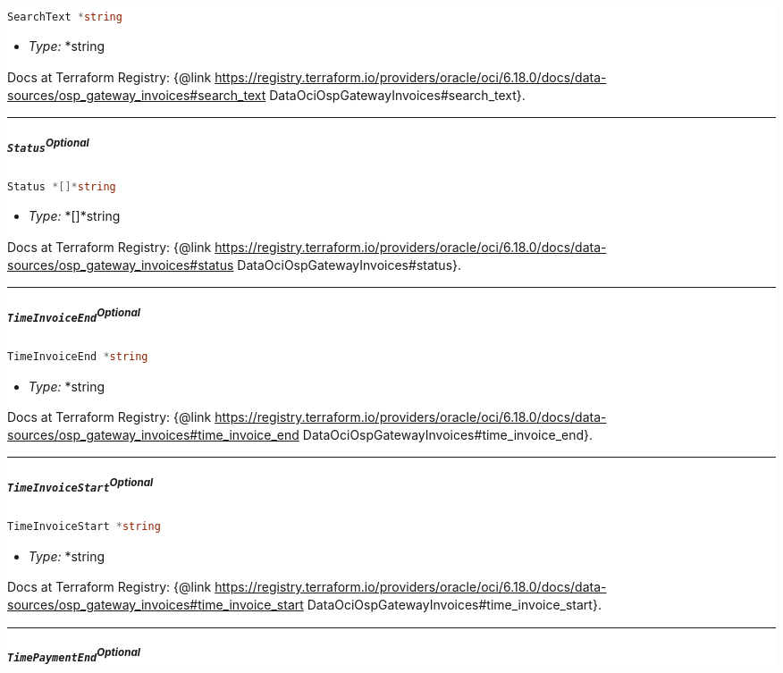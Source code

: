 ```go
SearchText *string
```

- *Type:* *string

Docs at Terraform Registry: {@link https://registry.terraform.io/providers/oracle/oci/6.18.0/docs/data-sources/osp_gateway_invoices#search_text DataOciOspGatewayInvoices#search_text}.

---

##### `Status`<sup>Optional</sup> <a name="Status" id="rhizo-co-terraform-provider-oci.dataOciOspGatewayInvoices.DataOciOspGatewayInvoicesConfig.property.status"></a>

```go
Status *[]*string
```

- *Type:* *[]*string

Docs at Terraform Registry: {@link https://registry.terraform.io/providers/oracle/oci/6.18.0/docs/data-sources/osp_gateway_invoices#status DataOciOspGatewayInvoices#status}.

---

##### `TimeInvoiceEnd`<sup>Optional</sup> <a name="TimeInvoiceEnd" id="rhizo-co-terraform-provider-oci.dataOciOspGatewayInvoices.DataOciOspGatewayInvoicesConfig.property.timeInvoiceEnd"></a>

```go
TimeInvoiceEnd *string
```

- *Type:* *string

Docs at Terraform Registry: {@link https://registry.terraform.io/providers/oracle/oci/6.18.0/docs/data-sources/osp_gateway_invoices#time_invoice_end DataOciOspGatewayInvoices#time_invoice_end}.

---

##### `TimeInvoiceStart`<sup>Optional</sup> <a name="TimeInvoiceStart" id="rhizo-co-terraform-provider-oci.dataOciOspGatewayInvoices.DataOciOspGatewayInvoicesConfig.property.timeInvoiceStart"></a>

```go
TimeInvoiceStart *string
```

- *Type:* *string

Docs at Terraform Registry: {@link https://registry.terraform.io/providers/oracle/oci/6.18.0/docs/data-sources/osp_gateway_invoices#time_invoice_start DataOciOspGatewayInvoices#time_invoice_start}.

---

##### `TimePaymentEnd`<sup>Optional</sup> <a name="TimePaymentEnd" id="rhizo-co-terraform-provider-oci.dataOciOspGatewayInvoices.DataOciOspGatewayInvoicesConfig.property.timePaymentEnd"></a>
